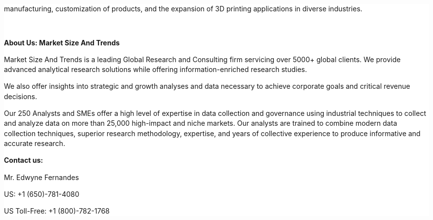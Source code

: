 manufacturing, customization of products, and the expansion of 3D printing applications in diverse industries.</p></body></html></strong></p><p id="ember65" class="ember-view reader-text-block__paragraph">&nbsp;</p><p id="" class=""><strong>About Us: Market Size And Trends</strong></p><p id="" class="">Market Size And Trends is a leading Global Research and Consulting firm servicing over 5000+ global clients. We provide advanced analytical research solutions while offering information-enriched research studies.</p><p id="" class="">We also offer insights into strategic and growth analyses and data necessary to achieve corporate goals and critical revenue decisions.</p><p id="" class="">Our 250 Analysts and SMEs offer a high level of expertise in data collection and governance using industrial techniques to collect and analyze data on more than 25,000 high-impact and niche markets. Our analysts are trained to combine modern data collection techniques, superior research methodology, expertise, and years of collective experience to produce informative and accurate research.</p><p id="" class=""><strong>Contact us:</strong></p><p id="" class="">Mr. Edwyne Fernandes</p><p id="" class="">US: +1 (650)-781-4080</p><p id="" class="">US Toll-Free: +1 (800)-782-1768</p>
